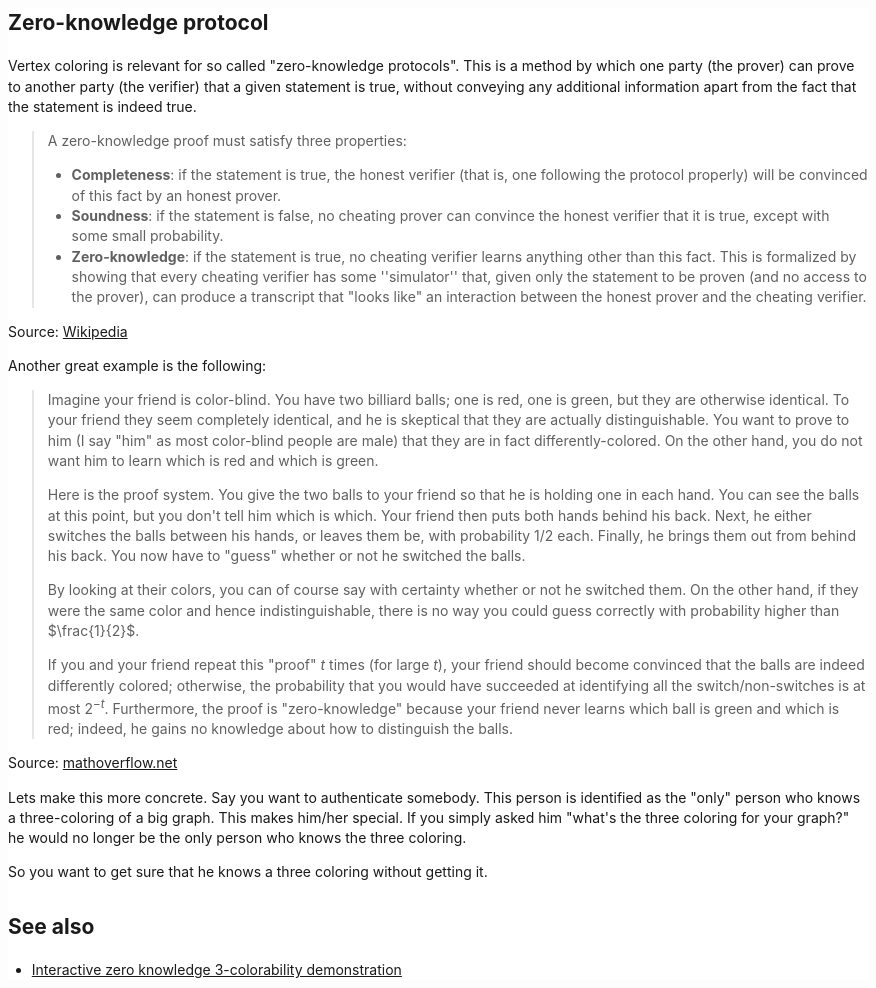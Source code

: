 <h2>Zero-knowledge protocol</h2>
Vertex coloring is relevant for so called "zero-knowledge protocols". This is a method by which one party (the prover) can prove to another party (the verifier) that a given statement is true, without conveying any additional information apart from the fact that the statement is indeed true.

<blockquote>A zero-knowledge proof must satisfy three properties:
<ul>
<li><strong>Completeness</strong>: if the statement is true, the honest verifier (that is, one following the protocol properly) will be convinced of this fact by an honest prover.</li>
<li><strong>Soundness</strong>: if the statement is false, no cheating prover can convince the honest verifier that it is true, except with some small probability.</li>
<li><strong>Zero-knowledge</strong>: if the statement is true, no cheating verifier learns anything other than this fact.  This is formalized by showing that every cheating verifier has some ''simulator'' that, given only the statement to be proven (and no access to the prover), can produce a transcript that "looks like" an interaction between the honest prover and the cheating verifier.</li>
</ul>
</blockquote>
Source: <a href="http://en.wikipedia.org/wiki/Zero-knowledge_proof#Definition">Wikipedia</a>

Another great example is the following:

<blockquote>Imagine your friend is color-blind. You have two billiard balls; one is red, one is green, but they are otherwise identical. To your friend they seem completely identical, and he is skeptical that they are actually distinguishable. You want to prove to him (I say "him" as most color-blind people are male) that they are in fact differently-colored. On the other hand, you do not want him to learn which is red and which is green.

Here is the proof system. You give the two balls to your friend so that he is holding one in each hand. You can see the balls at this point, but you don't tell him which is which. Your friend then puts both hands behind his back. Next, he either switches the balls between his hands, or leaves them be, with probability 1/2 each. Finally, he brings them out from behind his back. You now have to "guess" whether or not he switched the balls.

By looking at their colors, you can of course say with certainty whether or not he switched them. On the other hand, if they were the same color and hence indistinguishable, there is no way you could guess correctly with probability higher than $\frac{1}{2}$.

If you and your friend repeat this "proof" $t$ times (for large $t$), your friend should become convinced that the balls are indeed differently colored; otherwise, the probability that you would have succeeded at identifying all the switch/non-switches is at most $2^{-t}$. Furthermore, the proof is "zero-knowledge" because your friend never learns which ball is green and which is red; indeed, he gains no knowledge about how to distinguish the balls.</blockquote>
Source: <a href="http://mathoverflow.net/questions/22624/example-of-a-good-zero-knowledge-proof/22628#22628">mathoverflow.net</a>

Lets make this more concrete. Say you want to authenticate somebody. This person is identified as the "only" person who knows a three-coloring of a big graph. This makes him/her special.
If you simply asked him "what's the three coloring for your graph?" he would no longer be the only person who knows the three coloring.

So you want to get sure that he knows a three coloring without getting it.

<h2>See also</h2>
<ul>
  <li><a href="http://web.mit.edu/~ezyang/Public/graph/svg.html">Interactive zero knowledge 3-colorability demonstration</a></li>
</ul>

